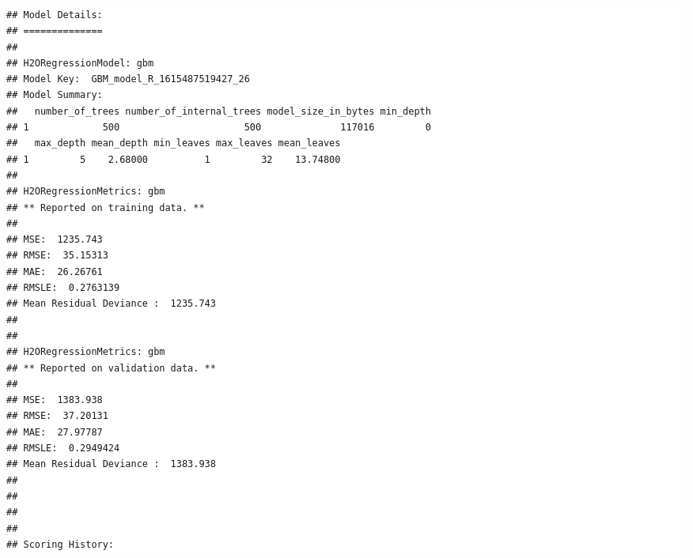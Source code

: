     ## Model Details:
    ## ==============
    ## 
    ## H2ORegressionModel: gbm
    ## Model Key:  GBM_model_R_1615487519427_26 
    ## Model Summary: 
    ##   number_of_trees number_of_internal_trees model_size_in_bytes min_depth
    ## 1             500                      500              117016         0
    ##   max_depth mean_depth min_leaves max_leaves mean_leaves
    ## 1         5    2.68000          1         32    13.74800
    ## 
    ## H2ORegressionMetrics: gbm
    ## ** Reported on training data. **
    ## 
    ## MSE:  1235.743
    ## RMSE:  35.15313
    ## MAE:  26.26761
    ## RMSLE:  0.2763139
    ## Mean Residual Deviance :  1235.743
    ## 
    ## 
    ## H2ORegressionMetrics: gbm
    ## ** Reported on validation data. **
    ## 
    ## MSE:  1383.938
    ## RMSE:  37.20131
    ## MAE:  27.97787
    ## RMSLE:  0.2949424
    ## Mean Residual Deviance :  1383.938
    ## 
    ## 
    ## 
    ## 
    ## Scoring History: 
